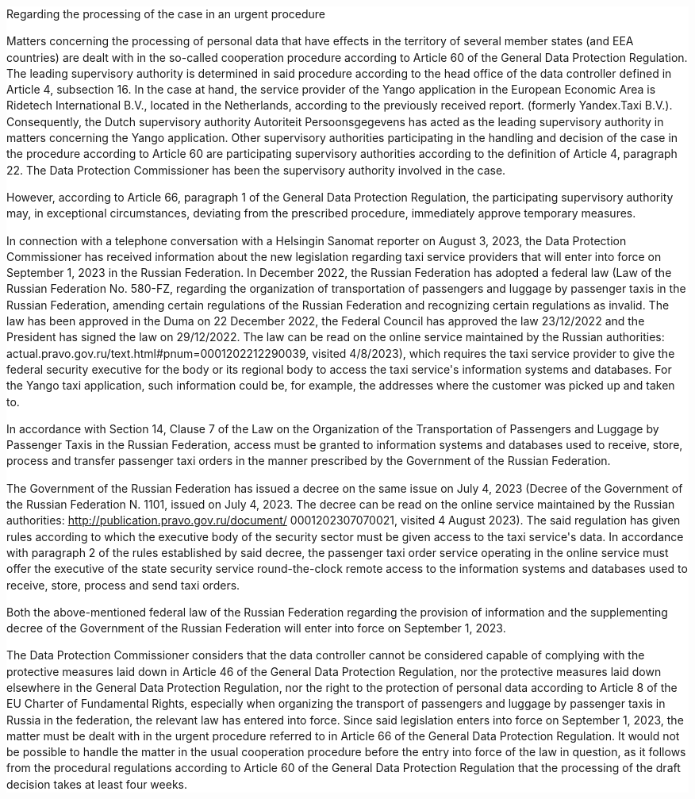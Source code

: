 Regarding the processing of the case in an urgent procedure

Matters concerning the processing of personal data that have effects in the territory of several member states (and EEA countries) are dealt with in the so-called cooperation procedure according to Article 60 of the General Data Protection Regulation. The leading supervisory authority is determined in said procedure according to the head office of the data controller defined in Article 4, subsection 16. In the case at hand, the service provider of the Yango application in the European Economic Area is Ridetech International B.V., located in the Netherlands, according to the previously received report. (formerly Yandex.Taxi B.V.). Consequently, the Dutch supervisory authority Autoriteit Persoonsgegevens has acted as the leading supervisory authority in matters concerning the Yango application. Other supervisory authorities participating in the handling and decision of the case in the procedure according to Article 60 are participating supervisory authorities according to the definition of Article 4, paragraph 22. The Data Protection Commissioner has been the supervisory authority involved in the case.

However, according to Article 66, paragraph 1 of the General Data Protection Regulation, the participating supervisory authority may, in exceptional circumstances, deviating from the prescribed procedure, immediately approve temporary measures.

In connection with a telephone conversation with a Helsingin Sanomat reporter on August 3, 2023, the Data Protection Commissioner has received information about the new legislation regarding taxi service providers that will enter into force on September 1, 2023 in the Russian Federation. In December 2022, the Russian Federation has adopted a federal law (Law of the Russian Federation No. 580-FZ, regarding the organization of transportation of passengers and luggage by passenger taxis in the Russian Federation, amending certain regulations of the Russian Federation and recognizing certain regulations as invalid. The law has been approved in the Duma on 22 December 2022, the Federal Council has approved the law 23/12/2022 and the President has signed the law on 29/12/2022. The law can be read on the online service maintained by the Russian authorities: actual.pravo.gov.ru/text.html#pnum=0001202212290039, visited 4/8/2023), which requires the taxi service provider to give the federal security executive for the body or its regional body to access the taxi service's information systems and databases. For the Yango taxi application, such information could be, for example, the addresses where the customer was picked up and taken to.

In accordance with Section 14, Clause 7 of the Law on the Organization of the Transportation of Passengers and Luggage by Passenger Taxis in the Russian Federation, access must be granted to information systems and databases used to receive, store, process and transfer passenger taxi orders in the manner prescribed by the Government of the Russian Federation.

The Government of the Russian Federation has issued a decree on the same issue on July 4, 2023 (Decree of the Government of the Russian Federation N. 1101, issued on July 4, 2023. The decree can be read on the online service maintained by the Russian authorities: http://publication.pravo.gov.ru/document/ 0001202307070021, visited 4 August 2023). The said regulation has given rules according to which the executive body of the security sector must be given access to the taxi service's data. In accordance with paragraph 2 of the rules established by said decree, the passenger taxi order service operating in the online service must offer the executive of the state security service round-the-clock remote access to the information systems and databases used to receive, store, process and send taxi orders.

Both the above-mentioned federal law of the Russian Federation regarding the provision of information and the supplementing decree of the Government of the Russian Federation will enter into force on September 1, 2023.

The Data Protection Commissioner considers that the data controller cannot be considered capable of complying with the protective measures laid down in Article 46 of the General Data Protection Regulation, nor the protective measures laid down elsewhere in the General Data Protection Regulation, nor the right to the protection of personal data according to Article 8 of the EU Charter of Fundamental Rights, especially when organizing the transport of passengers and luggage by passenger taxis in Russia in the federation, the relevant law has entered into force. Since said legislation enters into force on September 1, 2023, the matter must be dealt with in the urgent procedure referred to in Article 66 of the General Data Protection Regulation. It would not be possible to handle the matter in the usual cooperation procedure before the entry into force of the law in question, as it follows from the procedural regulations according to Article 60 of the General Data Protection Regulation that the processing of the draft decision takes at least four weeks.
